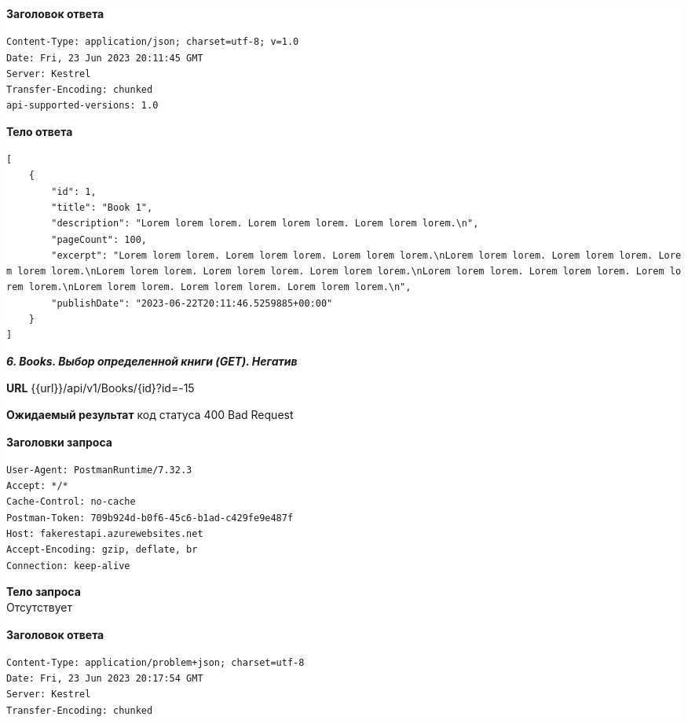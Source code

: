 
**Заголовок ответа**<br>
````
Content-Type: application/json; charset=utf-8; v=1.0
Date: Fri, 23 Jun 2023 20:11:45 GMT
Server: Kestrel
Transfer-Encoding: chunked
api-supported-versions: 1.0
````


**Тело ответа**<br>
````
[
    {
        "id": 1,
        "title": "Book 1",
        "description": "Lorem lorem lorem. Lorem lorem lorem. Lorem lorem lorem.\n",
        "pageCount": 100,
        "excerpt": "Lorem lorem lorem. Lorem lorem lorem. Lorem lorem lorem.\nLorem lorem lorem. Lorem lorem lorem. Lorem lorem lorem.\nLorem lorem lorem. Lorem lorem lorem. Lorem lorem lorem.\nLorem lorem lorem. Lorem lorem lorem. Lorem lorem lorem.\nLorem lorem lorem. Lorem lorem lorem. Lorem lorem lorem.\n",
        "publishDate": "2023-06-22T20:11:46.5259885+00:00"
    }
]
````


**_6. Books. Выбор определенной книги (GET). Негатив_**<br>

**URL** {{url}}/api/v1/Books/{id}?id=-15 <br>


**Ожидаемый результат**  код статуса 400 Bad Request <br>


**Заголовки запроса**<br>
````
User-Agent: PostmanRuntime/7.32.3
Accept: */*
Cache-Control: no-cache
Postman-Token: 709b924d-b0f6-45c6-b1ad-c429fe9e487f
Host: fakerestapi.azurewebsites.net
Accept-Encoding: gzip, deflate, br
Connection: keep-alive

````
**Тело запроса**<br>
Отсутствует<br>


**Заголовок ответа**<br>
````
Content-Type: application/problem+json; charset=utf-8
Date: Fri, 23 Jun 2023 20:17:54 GMT
Server: Kestrel
Transfer-Encoding: chunked
````
